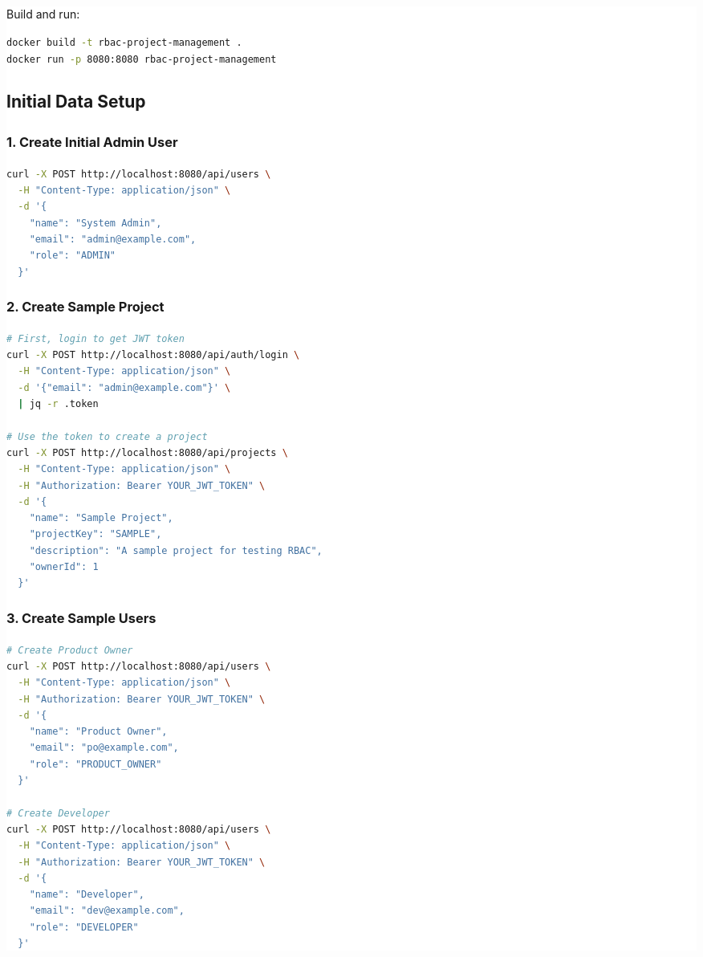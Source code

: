 Build and run:
```bash
docker build -t rbac-project-management .
docker run -p 8080:8080 rbac-project-management
```

## Initial Data Setup

### 1. Create Initial Admin User
```bash
curl -X POST http://localhost:8080/api/users \
  -H "Content-Type: application/json" \
  -d '{
    "name": "System Admin",
    "email": "admin@example.com",
    "role": "ADMIN"
  }'
```

### 2. Create Sample Project
```bash
# First, login to get JWT token
curl -X POST http://localhost:8080/api/auth/login \
  -H "Content-Type: application/json" \
  -d '{"email": "admin@example.com"}' \
  | jq -r .token

# Use the token to create a project
curl -X POST http://localhost:8080/api/projects \
  -H "Content-Type: application/json" \
  -H "Authorization: Bearer YOUR_JWT_TOKEN" \
  -d '{
    "name": "Sample Project",
    "projectKey": "SAMPLE",
    "description": "A sample project for testing RBAC",
    "ownerId": 1
  }'
```

### 3. Create Sample Users
```bash
# Create Product Owner
curl -X POST http://localhost:8080/api/users \
  -H "Content-Type: application/json" \
  -H "Authorization: Bearer YOUR_JWT_TOKEN" \
  -d '{
    "name": "Product Owner",
    "email": "po@example.com",
    "role": "PRODUCT_OWNER"
  }'

# Create Developer
curl -X POST http://localhost:8080/api/users \
  -H "Content-Type: application/json" \
  -H "Authorization: Bearer YOUR_JWT_TOKEN" \
  -d '{
    "name": "Developer",
    "email": "dev@example.com",
    "role": "DEVELOPER"
  }'
```
